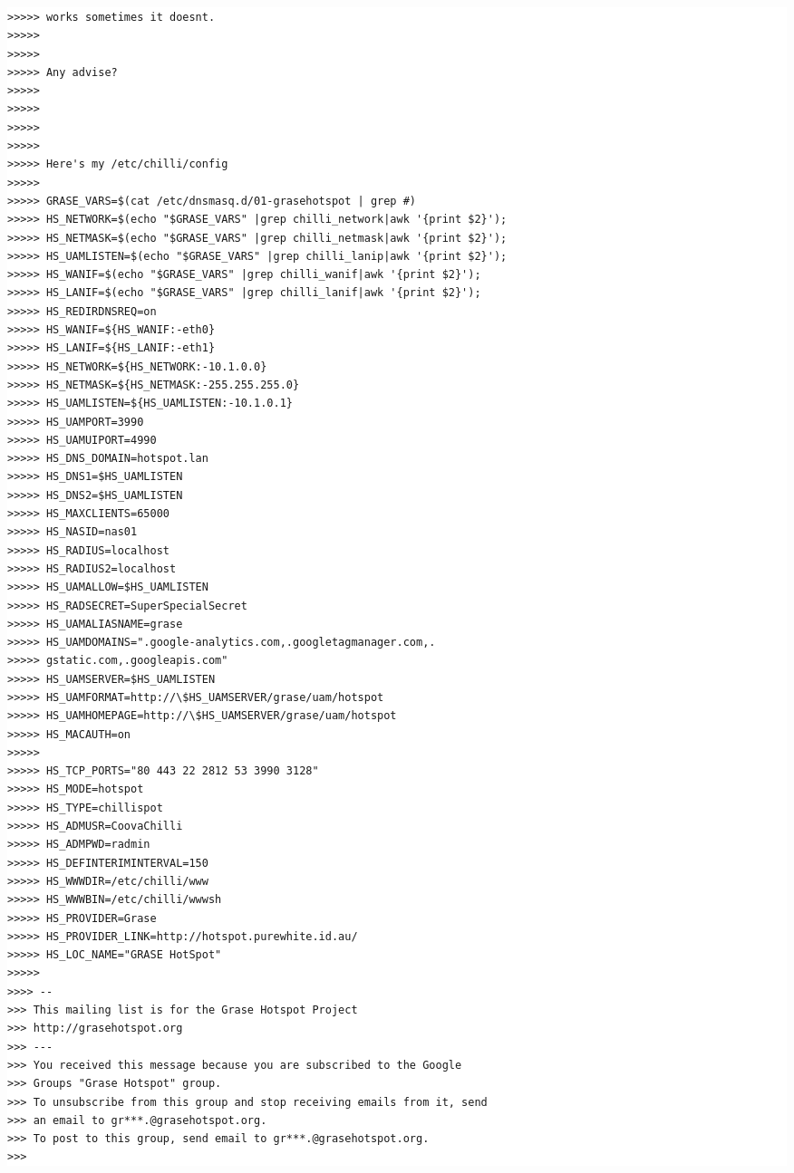 ```
>>>>> works sometimes it doesnt.
>>>>>
>>>>>
>>>>> Any advise?
>>>>>
>>>>>
>>>>>
>>>>>
>>>>> Here's my /etc/chilli/config
>>>>>
>>>>> GRASE_VARS=$(cat /etc/dnsmasq.d/01-grasehotspot | grep #)
>>>>> HS_NETWORK=$(echo "$GRASE_VARS" |grep chilli_network|awk '{print $2}');
>>>>> HS_NETMASK=$(echo "$GRASE_VARS" |grep chilli_netmask|awk '{print $2}');
>>>>> HS_UAMLISTEN=$(echo "$GRASE_VARS" |grep chilli_lanip|awk '{print $2}');
>>>>> HS_WANIF=$(echo "$GRASE_VARS" |grep chilli_wanif|awk '{print $2}');
>>>>> HS_LANIF=$(echo "$GRASE_VARS" |grep chilli_lanif|awk '{print $2}');
>>>>> HS_REDIRDNSREQ=on
>>>>> HS_WANIF=${HS_WANIF:-eth0}
>>>>> HS_LANIF=${HS_LANIF:-eth1}
>>>>> HS_NETWORK=${HS_NETWORK:-10.1.0.0}
>>>>> HS_NETMASK=${HS_NETMASK:-255.255.255.0}
>>>>> HS_UAMLISTEN=${HS_UAMLISTEN:-10.1.0.1}
>>>>> HS_UAMPORT=3990
>>>>> HS_UAMUIPORT=4990
>>>>> HS_DNS_DOMAIN=hotspot.lan
>>>>> HS_DNS1=$HS_UAMLISTEN
>>>>> HS_DNS2=$HS_UAMLISTEN
>>>>> HS_MAXCLIENTS=65000
>>>>> HS_NASID=nas01
>>>>> HS_RADIUS=localhost
>>>>> HS_RADIUS2=localhost
>>>>> HS_UAMALLOW=$HS_UAMLISTEN
>>>>> HS_RADSECRET=SuperSpecialSecret 
>>>>> HS_UAMALIASNAME=grase
>>>>> HS_UAMDOMAINS=".google-analytics.com,.googletagmanager.com,.
>>>>> gstatic.com,.googleapis.com"
>>>>> HS_UAMSERVER=$HS_UAMLISTEN
>>>>> HS_UAMFORMAT=http://\$HS_UAMSERVER/grase/uam/hotspot
>>>>> HS_UAMHOMEPAGE=http://\$HS_UAMSERVER/grase/uam/hotspot
>>>>> HS_MACAUTH=on
>>>>>
>>>>> HS_TCP_PORTS="80 443 22 2812 53 3990 3128"
>>>>> HS_MODE=hotspot
>>>>> HS_TYPE=chillispot
>>>>> HS_ADMUSR=CoovaChilli
>>>>> HS_ADMPWD=radmin
>>>>> HS_DEFINTERIMINTERVAL=150
>>>>> HS_WWWDIR=/etc/chilli/www
>>>>> HS_WWWBIN=/etc/chilli/wwwsh
>>>>> HS_PROVIDER=Grase
>>>>> HS_PROVIDER_LINK=http://hotspot.purewhite.id.au/
>>>>> HS_LOC_NAME="GRASE HotSpot"
>>>>>
>>>> -- 
>>> This mailing list is for the Grase Hotspot Project 
>>> http://grasehotspot.org
>>> --- 
>>> You received this message because you are subscribed to the Google 
>>> Groups "Grase Hotspot" group.
>>> To unsubscribe from this group and stop receiving emails from it, send 
>>> an email to gr***.@grasehotspot.org.
>>> To post to this group, send email to gr***.@grasehotspot.org.
>>>
```